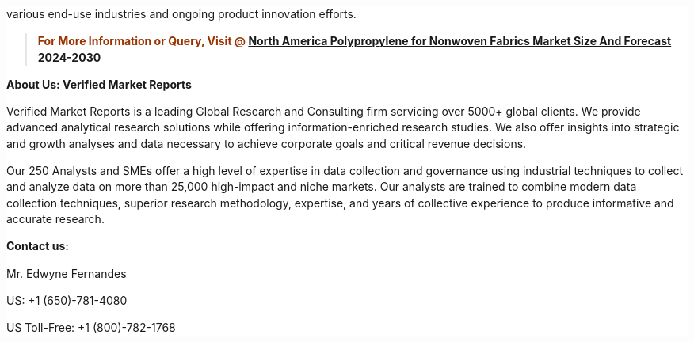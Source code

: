 various end-use industries and ongoing product innovation efforts.</p></body></html></p><blockquote><p><span style="color: #993300;"><strong>For More Information or Query, Visit @ <a href="https://www.verifiedmarketreports.com/product/polypropylene-for-nonwoven-fabrics-market/">North America Polypropylene for Nonwoven Fabrics Market Size And Forecast 2024-2030</a></strong></span></p></blockquote><p><strong>About Us: Verified Market Reports</strong></p><p>Verified Market Reports is a leading Global Research and Consulting firm servicing over 5000+ global clients. We provide advanced analytical research solutions while offering information-enriched research studies. We also offer insights into strategic and growth analyses and data necessary to achieve corporate goals and critical revenue decisions.</p><p>Our 250 Analysts and SMEs offer a high level of expertise in data collection and governance using industrial techniques to collect and analyze data on more than 25,000 high-impact and niche markets. Our analysts are trained to combine modern data collection techniques, superior research methodology, expertise, and years of collective experience to produce informative and accurate research.</p><p><strong>Contact us:</strong></p><p>Mr. Edwyne Fernandes</p><p>US: +1 (650)-781-4080</p><p>US Toll-Free: +1 (800)-782-1768</p>
